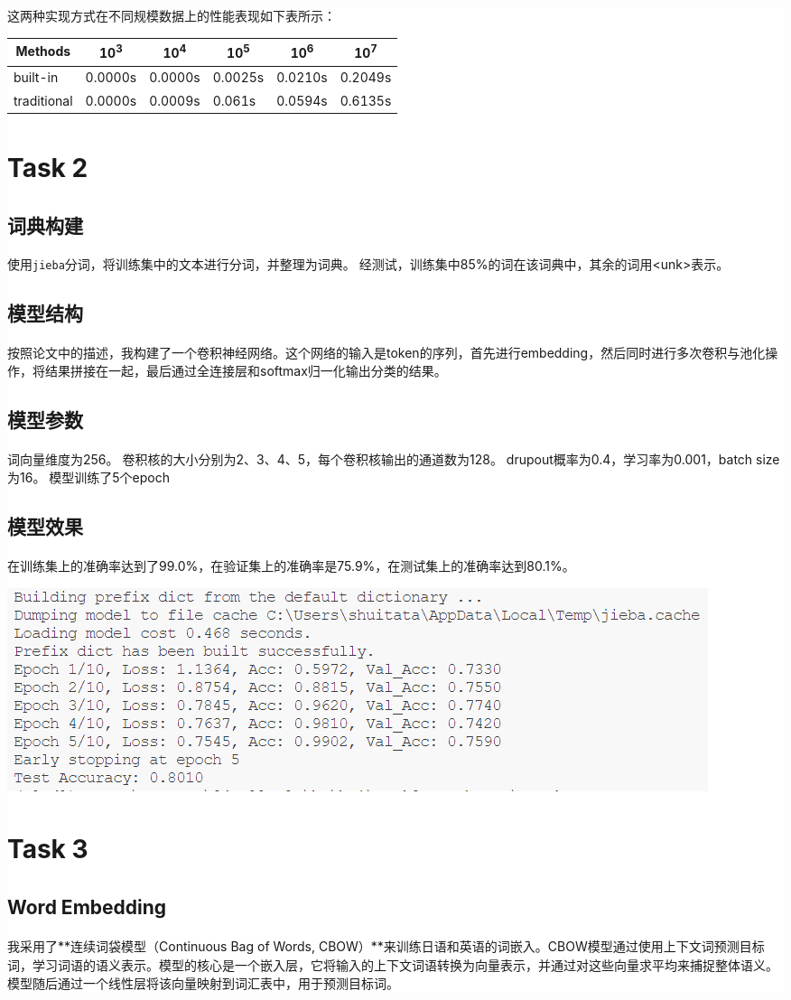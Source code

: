 这两种实现方式在不同规模数据上的性能表现如下表所示：

| Methods | $10^3$ | $10^4$ | $10^5$ | $10^6$ | $10^7$ |
|---------|--------|--------|--------|--------|--------|
|built-in| 0.0000s| 0.0000s| 0.0025s| 0.0210s| 0.2049s|
|traditional| 0.0000s| 0.0009s| 0.061s| 0.0594s| 0.6135s|

# Task 2

## 词典构建
使用`jieba`分词，将训练集中的文本进行分词，并整理为词典。
经测试，训练集中85%的词在该词典中，其余的词用\<unk>表示。

## 模型结构
按照论文中的描述，我构建了一个卷积神经网络。这个网络的输入是token的序列，首先进行embedding，然后同时进行多次卷积与池化操作，将结果拼接在一起，最后通过全连接层和softmax归一化输出分类的结果。
## 模型参数
词向量维度为256。
卷积核的大小分别为2、3、4、5，每个卷积核输出的通道数为128。
drupout概率为0.4，学习率为0.001，batch size为16。
模型训练了5个epoch
## 模型效果
在训练集上的准确率达到了99.0%，在验证集上的准确率是75.9%，在测试集上的准确率达到80.1%。

![image](result.png)

# Task 3

## Word Embedding

我采用了**连续词袋模型（Continuous Bag of Words, CBOW）**来训练日语和英语的词嵌入。CBOW模型通过使用上下文词预测目标词，学习词语的语义表示。模型的核心是一个嵌入层，它将输入的上下文词语转换为向量表示，并通过对这些向量求平均来捕捉整体语义。模型随后通过一个线性层将该向量映射到词汇表中，用于预测目标词。
